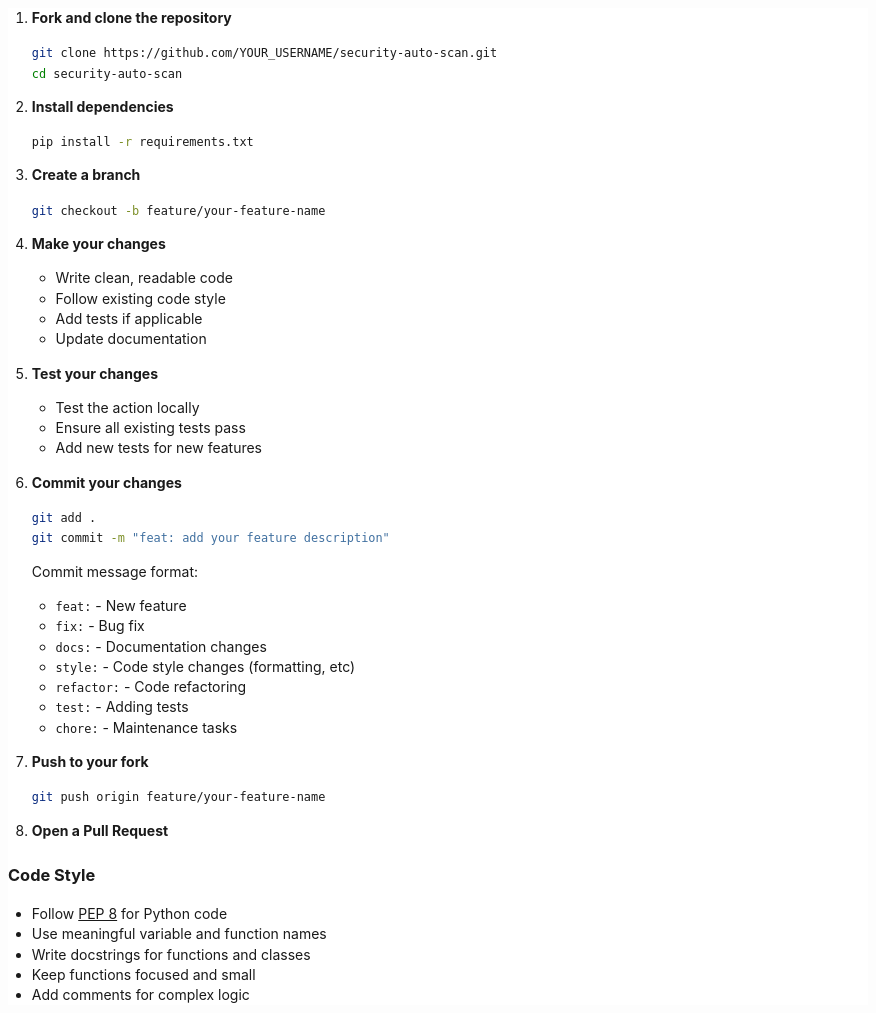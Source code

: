 1. **Fork and clone the repository**
   ```bash
   git clone https://github.com/YOUR_USERNAME/security-auto-scan.git
   cd security-auto-scan
   ```

2. **Install dependencies**
   ```bash
   pip install -r requirements.txt
   ```

3. **Create a branch**
   ```bash
   git checkout -b feature/your-feature-name
   ```

4. **Make your changes**
   - Write clean, readable code
   - Follow existing code style
   - Add tests if applicable
   - Update documentation

5. **Test your changes**
   - Test the action locally
   - Ensure all existing tests pass
   - Add new tests for new features

6. **Commit your changes**
   ```bash
   git add .
   git commit -m "feat: add your feature description"
   ```

   Commit message format:
   - `feat:` - New feature
   - `fix:` - Bug fix
   - `docs:` - Documentation changes
   - `style:` - Code style changes (formatting, etc)
   - `refactor:` - Code refactoring
   - `test:` - Adding tests
   - `chore:` - Maintenance tasks

7. **Push to your fork**
   ```bash
   git push origin feature/your-feature-name
   ```

8. **Open a Pull Request**

### Code Style

* Follow [PEP 8](https://www.python.org/dev/peps/pep-0008/) for Python code
* Use meaningful variable and function names
* Write docstrings for functions and classes
* Keep functions focused and small
* Add comments for complex logic
